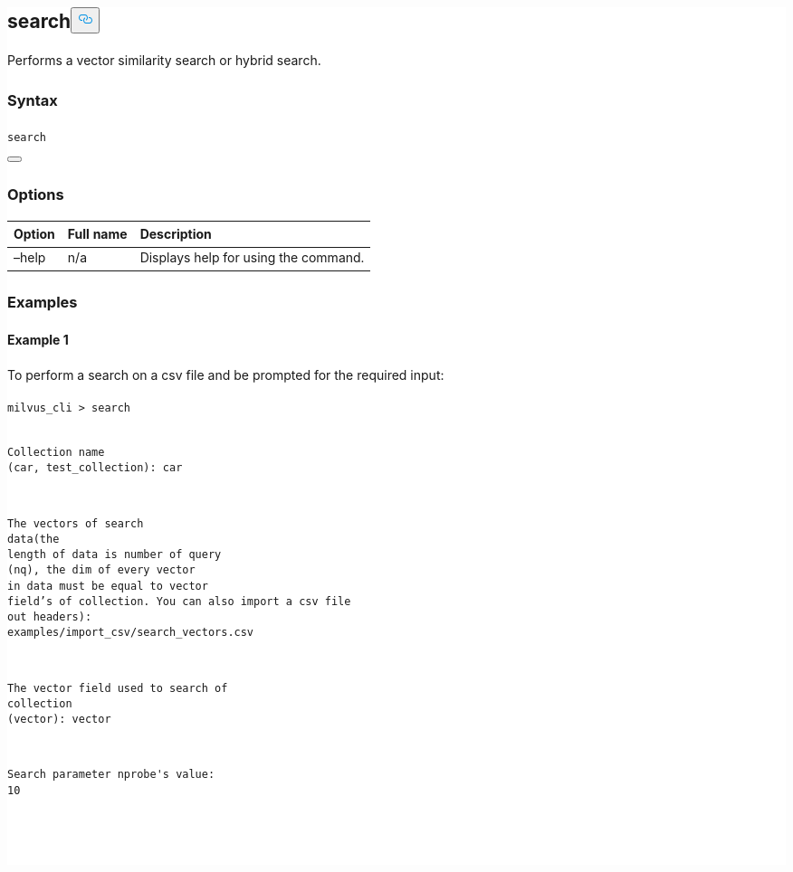 <h2 id="search" class="common-anchor-header">search<button data-href="#search" class="anchor-icon" translate="no">
      <svg translate="no"
        aria-hidden="true"
        focusable="false"
        height="20"
        version="1.1"
        viewBox="0 0 16 16"
        width="16"
      >
        <path
          fill="#0092E4"
          fill-rule="evenodd"
          d="M4 9h1v1H4c-1.5 0-3-1.69-3-3.5S2.55 3 4 3h4c1.45 0 3 1.69 3 3.5 0 1.41-.91 2.72-2 3.25V8.59c.58-.45 1-1.27 1-2.09C10 5.22 8.98 4 8 4H4c-.98 0-2 1.22-2 2.5S3 9 4 9zm9-3h-1v1h1c1 0 2 1.22 2 2.5S13.98 12 13 12H9c-.98 0-2-1.22-2-2.5 0-.83.42-1.64 1-2.09V6.25c-1.09.53-2 1.84-2 3.25C6 11.31 7.55 13 9 13h4c1.45 0 3-1.69 3-3.5S14.5 6 13 6z"
        ></path>
      </svg>
    </button></h2><p>Performs a vector similarity search or hybrid search.</p>
<p><h3 id="search">Syntax</h3></p>
<pre><code translate="no" class="language-shell">search
<button class="copy-code-btn"></button></code></pre>
<p><h3 id="search">Options</h3></p>
<table>
<thead>
<tr><th style="text-align:left">Option</th><th style="text-align:left">Full name</th><th style="text-align:left">Description</th></tr>
</thead>
<tbody>
<tr><td style="text-align:left">–help</td><td style="text-align:left">n/a</td><td style="text-align:left">Displays help for using the command.</td></tr>
</tbody>
</table>
<p><h3 id="search">Examples</h3>
<h4 id="search">Example 1</h4></p>
<p>To perform a search on a csv file and be prompted for the required input:</p>
<pre><code translate="no" class="language-shell">milvus_cli &gt; <span class="hljs-function">search

Collection <span class="hljs-title">name</span> (<span class="hljs-params">car, test_collection</span>): car

The vectors of search <span class="hljs-title">data</span>(<span class="hljs-params">the length of data <span class="hljs-keyword">is</span> number of query (nq</span>), the dim of every vector <span class="hljs-keyword">in</span> data must be equal to vector field’s of collection. You can also import a csv file
<span class="hljs-keyword">out</span> headers): examples/import_csv/search_vectors.csv

The vector field used to search of <span class="hljs-title">collection</span> (<span class="hljs-params">vector</span>): vector

Search parameter nprobe&#x27;s <span class="hljs-keyword">value</span>: 10
